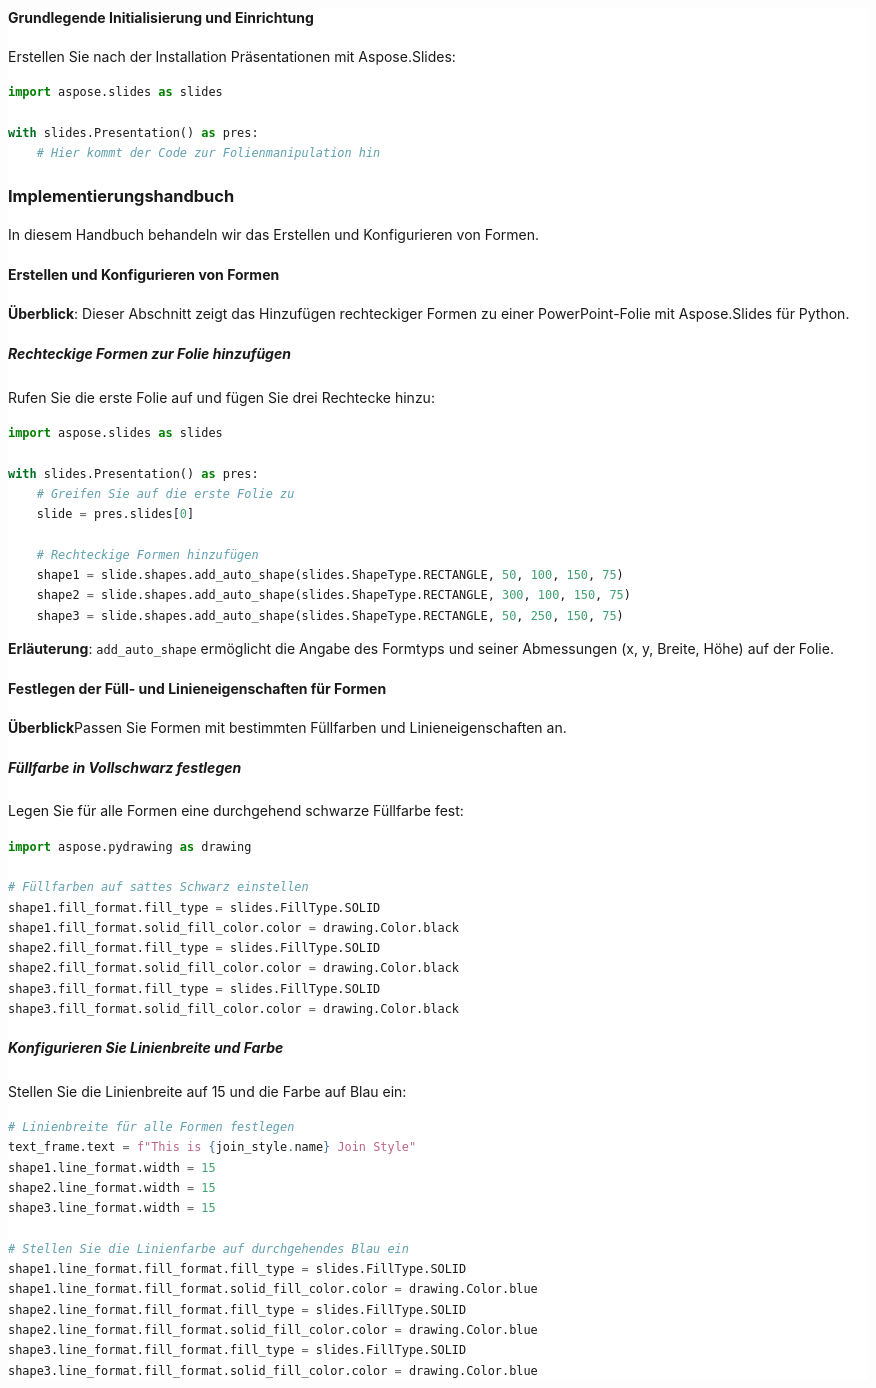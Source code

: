 #### Grundlegende Initialisierung und Einrichtung
Erstellen Sie nach der Installation Präsentationen mit Aspose.Slides:
```python
import aspose.slides as slides

with slides.Presentation() as pres:
    # Hier kommt der Code zur Folienmanipulation hin
```
### Implementierungshandbuch
In diesem Handbuch behandeln wir das Erstellen und Konfigurieren von Formen.
#### Erstellen und Konfigurieren von Formen
**Überblick**: Dieser Abschnitt zeigt das Hinzufügen rechteckiger Formen zu einer PowerPoint-Folie mit Aspose.Slides für Python.
##### Rechteckige Formen zur Folie hinzufügen
Rufen Sie die erste Folie auf und fügen Sie drei Rechtecke hinzu:
```python
import aspose.slides as slides

with slides.Presentation() as pres:
    # Greifen Sie auf die erste Folie zu
    slide = pres.slides[0]

    # Rechteckige Formen hinzufügen
    shape1 = slide.shapes.add_auto_shape(slides.ShapeType.RECTANGLE, 50, 100, 150, 75)
    shape2 = slide.shapes.add_auto_shape(slides.ShapeType.RECTANGLE, 300, 100, 150, 75)
    shape3 = slide.shapes.add_auto_shape(slides.ShapeType.RECTANGLE, 50, 250, 150, 75)
```
**Erläuterung**: `add_auto_shape` ermöglicht die Angabe des Formtyps und seiner Abmessungen (x, y, Breite, Höhe) auf der Folie.
#### Festlegen der Füll- und Linieneigenschaften für Formen
**Überblick**Passen Sie Formen mit bestimmten Füllfarben und Linieneigenschaften an.
##### Füllfarbe in Vollschwarz festlegen
Legen Sie für alle Formen eine durchgehend schwarze Füllfarbe fest:
```python
import aspose.pydrawing as drawing

# Füllfarben auf sattes Schwarz einstellen
shape1.fill_format.fill_type = slides.FillType.SOLID
shape1.fill_format.solid_fill_color.color = drawing.Color.black
shape2.fill_format.fill_type = slides.FillType.SOLID
shape2.fill_format.solid_fill_color.color = drawing.Color.black
shape3.fill_format.fill_type = slides.FillType.SOLID
shape3.fill_format.solid_fill_color.color = drawing.Color.black
```
##### Konfigurieren Sie Linienbreite und Farbe
Stellen Sie die Linienbreite auf 15 und die Farbe auf Blau ein:
```python
# Linienbreite für alle Formen festlegen
text_frame.text = f"This is {join_style.name} Join Style"
shape1.line_format.width = 15
shape2.line_format.width = 15
shape3.line_format.width = 15

# Stellen Sie die Linienfarbe auf durchgehendes Blau ein
shape1.line_format.fill_format.fill_type = slides.FillType.SOLID
shape1.line_format.fill_format.solid_fill_color.color = drawing.Color.blue
shape2.line_format.fill_format.fill_type = slides.FillType.SOLID
shape2.line_format.fill_format.solid_fill_color.color = drawing.Color.blue
shape3.line_format.fill_format.fill_type = slides.FillType.SOLID
shape3.line_format.fill_format.solid_fill_color.color = drawing.Color.blue
```